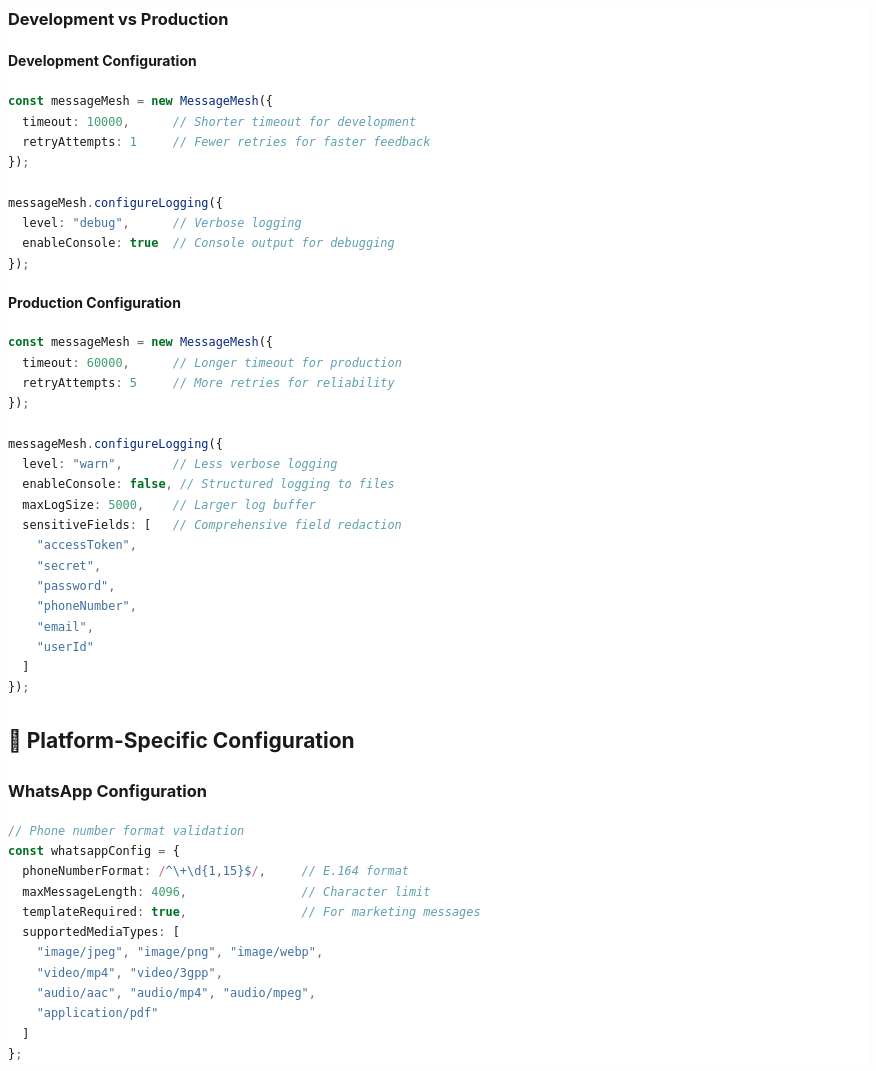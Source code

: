 ```bash
```

### Development vs Production

#### Development Configuration

```typescript
const messageMesh = new MessageMesh({
  timeout: 10000,      // Shorter timeout for development
  retryAttempts: 1     // Fewer retries for faster feedback
});

messageMesh.configureLogging({
  level: "debug",      // Verbose logging
  enableConsole: true  // Console output for debugging
});
```

#### Production Configuration

```typescript
const messageMesh = new MessageMesh({
  timeout: 60000,      // Longer timeout for production
  retryAttempts: 5     // More retries for reliability
});

messageMesh.configureLogging({
  level: "warn",       // Less verbose logging
  enableConsole: false, // Structured logging to files
  maxLogSize: 5000,    // Larger log buffer
  sensitiveFields: [   // Comprehensive field redaction
    "accessToken",
    "secret",
    "password",
    "phoneNumber",
    "email",
    "userId"
  ]
});
```

## 🎯 Platform-Specific Configuration

### WhatsApp Configuration

```typescript
// Phone number format validation
const whatsappConfig = {
  phoneNumberFormat: /^\+\d{1,15}$/,     // E.164 format
  maxMessageLength: 4096,                // Character limit
  templateRequired: true,                // For marketing messages
  supportedMediaTypes: [
    "image/jpeg", "image/png", "image/webp",
    "video/mp4", "video/3gpp",
    "audio/aac", "audio/mp4", "audio/mpeg",
    "application/pdf"
  ]
};
```
